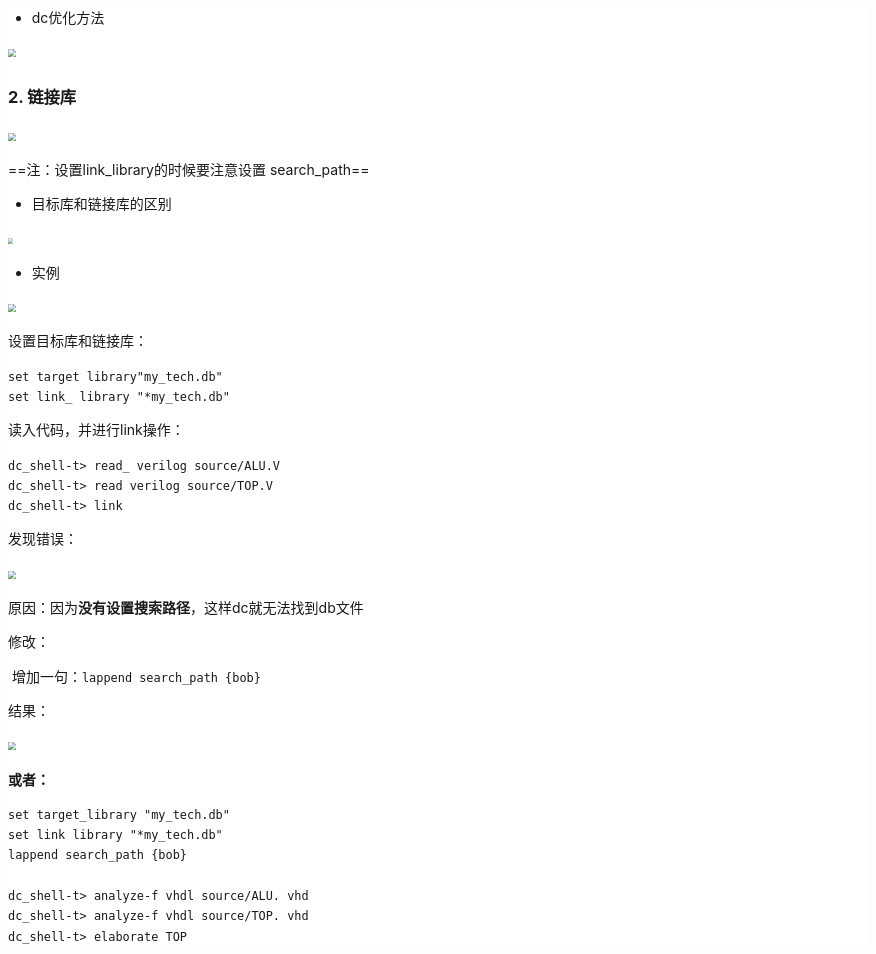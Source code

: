 * dc优化方法

<img src="https://pics-1301774945.cos.ap-chengdu.myqcloud.com/20200414144647.png" style="zoom:50%;" />

### 2. 链接库

<img src="https://pics-1301774945.cos.ap-chengdu.myqcloud.com/20200414145023.png" style="zoom:50%;" />

==注：设置link_library的时候要注意设置 search_path==

* 目标库和链接库的区别

<img src="https://pics-1301774945.cos.ap-chengdu.myqcloud.com/20200414144823.png" style="zoom:33%;" />

- 实例

<img src="https://pics-1301774945.cos.ap-chengdu.myqcloud.com/20200414222405.png" style="zoom: 50%;" />

设置目标库和链接库：

```
set target library"my_tech.db"
set link_ library "*my_tech.db"
```

读入代码，并进行link操作：

```
dc_shell-t> read_ verilog source/ALU.V 
dc_shell-t> read verilog source/TOP.V 
dc_shell-t> link
```

发现错误：

<img src="https://pics-1301774945.cos.ap-chengdu.myqcloud.com/20200414222623.png" style="zoom:50%;" />

原因：因为**没有设置搜索路径**，这样dc就无法找到db文件

修改：

​	增加一句：`lappend search_path {bob}`

结果：

<img src="https://pics-1301774945.cos.ap-chengdu.myqcloud.com/20200414223626.png" style="zoom:50%;" />

**或者：**

```
set target_library "my_tech.db"
set link library "*my_tech.db"
lappend search_path {bob}

dc_shell-t> analyze-f vhdl source/ALU. vhd
dc_shell-t> analyze-f vhdl source/TOP. vhd 
dc_shell-t> elaborate TOP 
```
